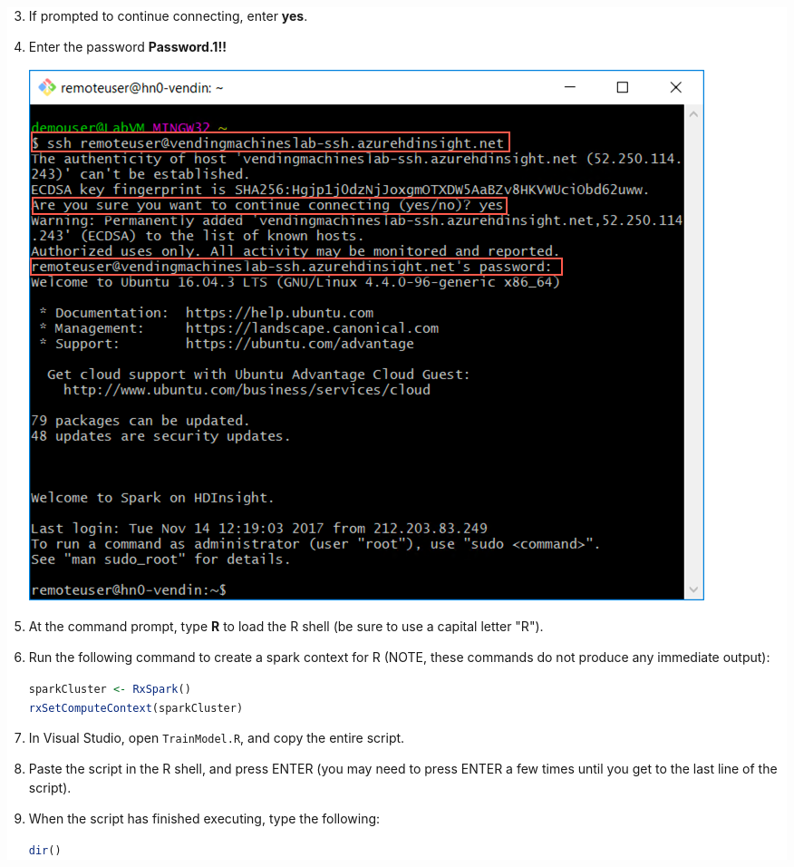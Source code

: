 3. If prompted to continue connecting, enter **yes**.

4. Enter the password **Password.1!!**

    ![Screenshot of the Git Bash window, with three command lines highlighted. The first is the remoteuser@clustername information. The second line is a prompt asking whether you want to continue connecting. The third is the remoteuser cluster name request for password.](./media/git-bash-ssh-to-hdinsight-cluster.png "Git Bash window")

5. At the command prompt, type **R** to load the R shell (be sure to use a capital letter "R").

6. Run the following command to create a spark context for R (NOTE, these commands do not produce any immediate output):

    ```r
    sparkCluster <- RxSpark()
    rxSetComputeContext(sparkCluster)
    ```

7. In Visual Studio, open `TrainModel.R`, and copy the entire script.

8. Paste the script in the R shell, and press ENTER (you may need to press ENTER a few times until you get to the last line of the script).

9. When the script has finished executing, type the following:

    ```r
    dir()
    ```
